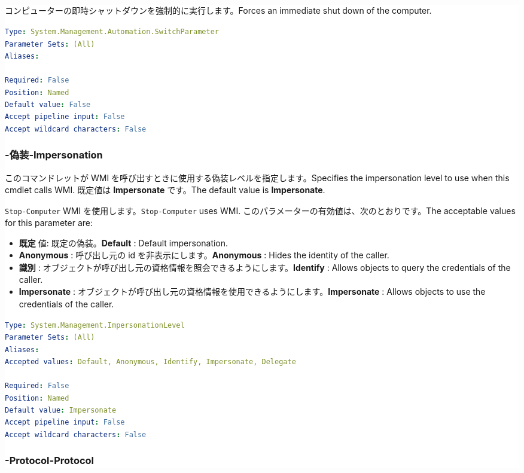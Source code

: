 <span data-ttu-id="77ff4-183">コンピューターの即時シャットダウンを強制的に実行します。</span><span class="sxs-lookup"><span data-stu-id="77ff4-183">Forces an immediate shut down of the computer.</span></span>

```yaml
Type: System.Management.Automation.SwitchParameter
Parameter Sets: (All)
Aliases:

Required: False
Position: Named
Default value: False
Accept pipeline input: False
Accept wildcard characters: False
```

### <span data-ttu-id="77ff4-184">-偽装</span><span class="sxs-lookup"><span data-stu-id="77ff4-184">-Impersonation</span></span>

<span data-ttu-id="77ff4-185">このコマンドレットが WMI を呼び出すときに使用する偽装レベルを指定します。</span><span class="sxs-lookup"><span data-stu-id="77ff4-185">Specifies the impersonation level to use when this cmdlet calls WMI.</span></span> <span data-ttu-id="77ff4-186">既定値は **Impersonate** です。</span><span class="sxs-lookup"><span data-stu-id="77ff4-186">The default value is **Impersonate**.</span></span>

<span data-ttu-id="77ff4-187">`Stop-Computer` WMI を使用します。</span><span class="sxs-lookup"><span data-stu-id="77ff4-187">`Stop-Computer` uses WMI.</span></span> <span data-ttu-id="77ff4-188">このパラメーターの有効値は、次のとおりです。</span><span class="sxs-lookup"><span data-stu-id="77ff4-188">The acceptable values for this parameter are:</span></span>

- <span data-ttu-id="77ff4-189">**既定** 値: 既定の偽装。</span><span class="sxs-lookup"><span data-stu-id="77ff4-189">**Default** : Default impersonation.</span></span>
- <span data-ttu-id="77ff4-190">**Anonymous** : 呼び出し元の id を非表示にします。</span><span class="sxs-lookup"><span data-stu-id="77ff4-190">**Anonymous** : Hides the identity of the caller.</span></span>
- <span data-ttu-id="77ff4-191">**識別** : オブジェクトが呼び出し元の資格情報を照会できるようにします。</span><span class="sxs-lookup"><span data-stu-id="77ff4-191">**Identify** : Allows objects to query the credentials of the caller.</span></span>
- <span data-ttu-id="77ff4-192">**Impersonate** : オブジェクトが呼び出し元の資格情報を使用できるようにします。</span><span class="sxs-lookup"><span data-stu-id="77ff4-192">**Impersonate** : Allows objects to use the credentials of the caller.</span></span>

```yaml
Type: System.Management.ImpersonationLevel
Parameter Sets: (All)
Aliases:
Accepted values: Default, Anonymous, Identify, Impersonate, Delegate

Required: False
Position: Named
Default value: Impersonate
Accept pipeline input: False
Accept wildcard characters: False
```

### <span data-ttu-id="77ff4-193">-Protocol</span><span class="sxs-lookup"><span data-stu-id="77ff4-193">-Protocol</span></span>
